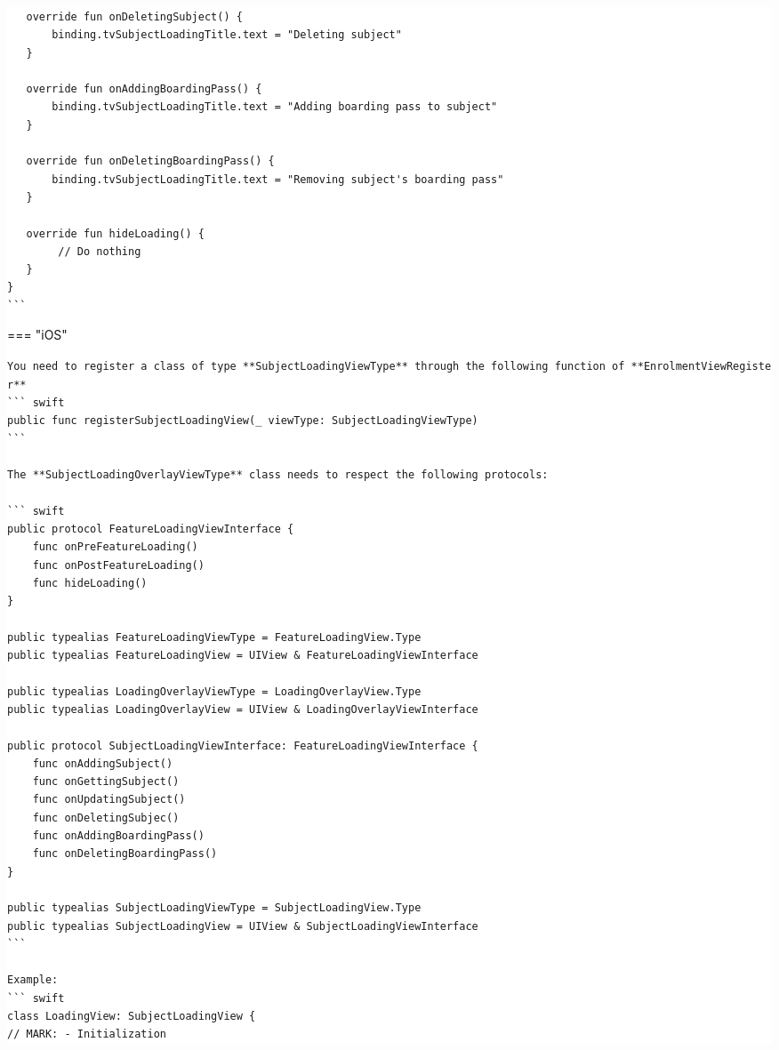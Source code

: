        override fun onDeletingSubject() {
           binding.tvSubjectLoadingTitle.text = "Deleting subject"
       }
   
       override fun onAddingBoardingPass() {
           binding.tvSubjectLoadingTitle.text = "Adding boarding pass to subject"
       }
   
       override fun onDeletingBoardingPass() {
           binding.tvSubjectLoadingTitle.text = "Removing subject's boarding pass"
       }

       override fun hideLoading() {
            // Do nothing
       }
    }
    ```

=== "iOS"

    You need to register a class of type **SubjectLoadingViewType** through the following function of **EnrolmentViewRegister**
    ``` swift
    public func registerSubjectLoadingView(_ viewType: SubjectLoadingViewType)
    ```
    
    The **SubjectLoadingOverlayViewType** class needs to respect the following protocols:
    
    ``` swift
    public protocol FeatureLoadingViewInterface {
        func onPreFeatureLoading()
        func onPostFeatureLoading()
        func hideLoading()
    }

    public typealias FeatureLoadingViewType = FeatureLoadingView.Type
    public typealias FeatureLoadingView = UIView & FeatureLoadingViewInterface

    public typealias LoadingOverlayViewType = LoadingOverlayView.Type
    public typealias LoadingOverlayView = UIView & LoadingOverlayViewInterface
    
    public protocol SubjectLoadingViewInterface: FeatureLoadingViewInterface {
        func onAddingSubject()
        func onGettingSubject()
        func onUpdatingSubject()
        func onDeletingSubjec()
        func onAddingBoardingPass()
        func onDeletingBoardingPass()
    }

    public typealias SubjectLoadingViewType = SubjectLoadingView.Type
    public typealias SubjectLoadingView = UIView & SubjectLoadingViewInterface
    ```
    
    Example:
    ``` swift
    class LoadingView: SubjectLoadingView {
    // MARK: - Initialization
